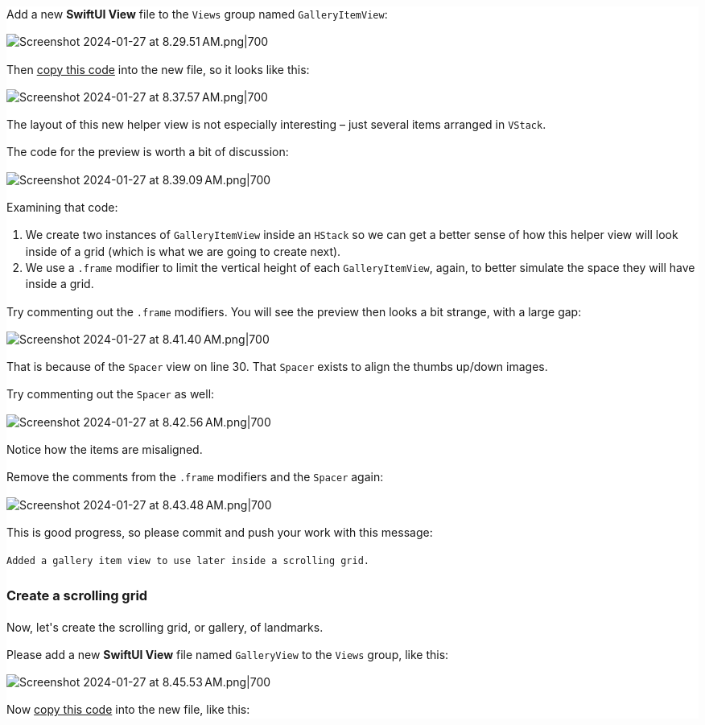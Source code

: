 Add a new **SwiftUI View** file to the `Views` group named `GalleryItemView`:

![Screenshot 2024-01-27 at 8.29.51 AM.png|700](/img/user/Media/Screenshot%202024-01-27%20at%208.29.51%E2%80%AFAM.png)

Then [copy this code](https://gist.githubusercontent.com/lcs-rgordon/625099f1e7a7236f865ad311c91d1ee7/raw/bccd1c30189527eb7e7258f34d5e30340e35af14/GalleryItemView.swift) into the new file, so it looks like this:

![Screenshot 2024-01-27 at 8.37.57 AM.png|700](/img/user/Media/Screenshot%202024-01-27%20at%208.37.57%E2%80%AFAM.png)

The layout of this new helper view is not especially interesting – just several items arranged in `VStack`.

The code for the preview is worth a bit of discussion:

![Screenshot 2024-01-27 at 8.39.09 AM.png|700](/img/user/Media/Screenshot%202024-01-27%20at%208.39.09%E2%80%AFAM.png)

Examining that code:

1. We create two instances of `GalleryItemView` inside an `HStack` so we can get a better sense of how this helper view will look inside of a grid (which is what we are going to create next).
2. We use a `.frame` modifier to limit the vertical height of each `GalleryItemView`, again, to better simulate the space they will have inside a grid.

Try commenting out the `.frame` modifiers. You will see the preview then looks a bit strange, with a large gap:

![Screenshot 2024-01-27 at 8.41.40 AM.png|700](/img/user/Media/Screenshot%202024-01-27%20at%208.41.40%E2%80%AFAM.png)

That is because of the `Spacer` view on line 30. That `Spacer` exists to  align the thumbs up/down images.

Try commenting out the `Spacer` as well:

![Screenshot 2024-01-27 at 8.42.56 AM.png|700](/img/user/Media/Screenshot%202024-01-27%20at%208.42.56%E2%80%AFAM.png)

Notice how the items are misaligned.

Remove the comments from the `.frame` modifiers and the `Spacer` again:

![Screenshot 2024-01-27 at 8.43.48 AM.png|700](/img/user/Media/Screenshot%202024-01-27%20at%208.43.48%E2%80%AFAM.png)

This is good progress, so please commit and push your work with this message:

```
Added a gallery item view to use later inside a scrolling grid.
```

### Create a scrolling grid

Now, let's create the scrolling grid, or gallery, of landmarks.

Please add a new **SwiftUI View** file named `GalleryView` to the `Views` group, like this:

![Screenshot 2024-01-27 at 8.45.53 AM.png|700](/img/user/Media/Screenshot%202024-01-27%20at%208.45.53%E2%80%AFAM.png)

Now [copy this code](https://gist.githubusercontent.com/lcs-rgordon/f8a2f05c2517208d1e795f502241b1df/raw/a373f975424d3e2fc8822f41ed93821d5aebfde8/GalleryView.swift) into the new file, like this:
